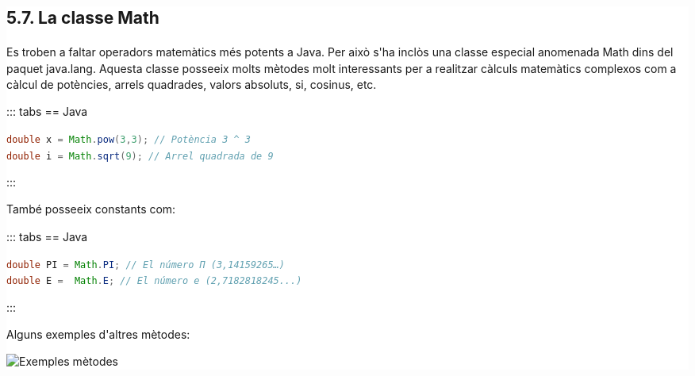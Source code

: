 ## 5.7. La classe Math

Es troben a faltar operadors matemàtics més potents a Java. Per això s'ha inclòs una classe especial anomenada Math dins del paquet java.lang. Aquesta classe posseeix molts mètodes molt interessants per a realitzar càlculs matemàtics complexos com a càlcul de potències, arrels quadrades, valors absoluts, si, cosinus, etc.

::: tabs
== Java

```java
double x = Math.pow(3,3); // Potència 3 ^ 3
double i = Math.sqrt(9); // Arrel quadrada de 9
```

:::

També posseeix constants com:

::: tabs
== Java

```java
double PI = Math.PI; // El número Π (3,14159265…)
double E =  Math.E; // El número e (2,7182818245...)
```

:::

Alguns exemples d'altres mètodes:

![Exemples mètodes](/uf3/exemples_metodes.jpg)
